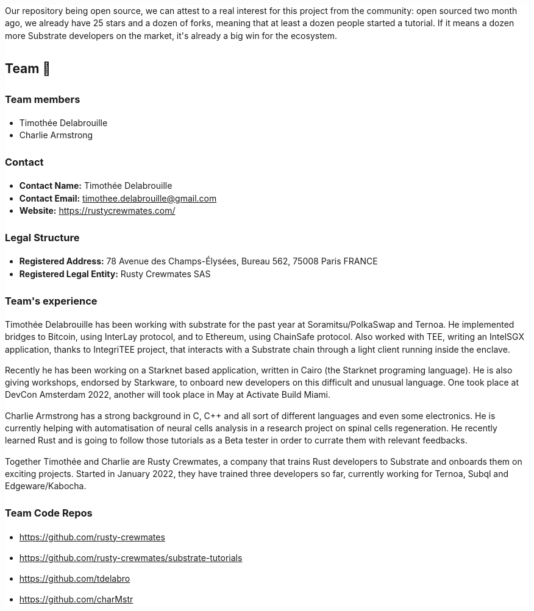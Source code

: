Our repository being open source, we can attest to a real interest for this project from the community: open sourced two month ago, we already have 25 stars and a dozen of forks, meaning that at least a dozen people started a tutorial. If it means a dozen more Substrate developers on the market, it's already a big win for the ecosystem.


## Team :busts_in_silhouette:

### Team members

- Timothée Delabrouille
- Charlie Armstrong

### Contact

- **Contact Name:** Timothée Delabrouille
- **Contact Email:** timothee.delabrouille@gmail.com
- **Website:** https://rustycrewmates.com/

### Legal Structure

- **Registered Address:** 78 Avenue des Champs-Élysées, Bureau 562, 75008 Paris FRANCE
- **Registered Legal Entity:** Rusty Crewmates SAS  

### Team's experience

Timothée Delabrouille has been working with substrate for the past year at Soramitsu/PolkaSwap and Ternoa. He implemented bridges to Bitcoin, using InterLay protocol, and to Ethereum, using ChainSafe protocol. Also worked with TEE, writing an IntelSGX application, thanks to IntegriTEE project, that interacts with a Substrate chain through a light client running inside the enclave.

Recently he has been working on a Starknet based application, written in Cairo (the Starknet programing language). He is also giving workshops, endorsed by Starkware, to onboard new developers on this difficult and unusual language. One took place at DevCon Amsterdam 2022, another will took place in May at Activate Build Miami.

Charlie Armstrong has a strong background in C, C++ and all sort of different languages and even some electronics. 
He is currently helping with automatisation of neural cells analysis in a research project on spinal cells regeneration.
He recently learned Rust and is going to follow those tutorials as a Beta tester in order to currate them with relevant feedbacks.

Together Timothée and Charlie are Rusty Crewmates, a company that trains Rust developers to Substrate and onboards them on exciting projects. Started in January 2022, they have trained three developers so far, currently working for Ternoa, Subql and Edgeware/Kabocha.


### Team Code Repos

- https://github.com/rusty-crewmates
- https://github.com/rusty-crewmates/substrate-tutorials

- https://github.com/tdelabro
- https://github.com/charMstr
